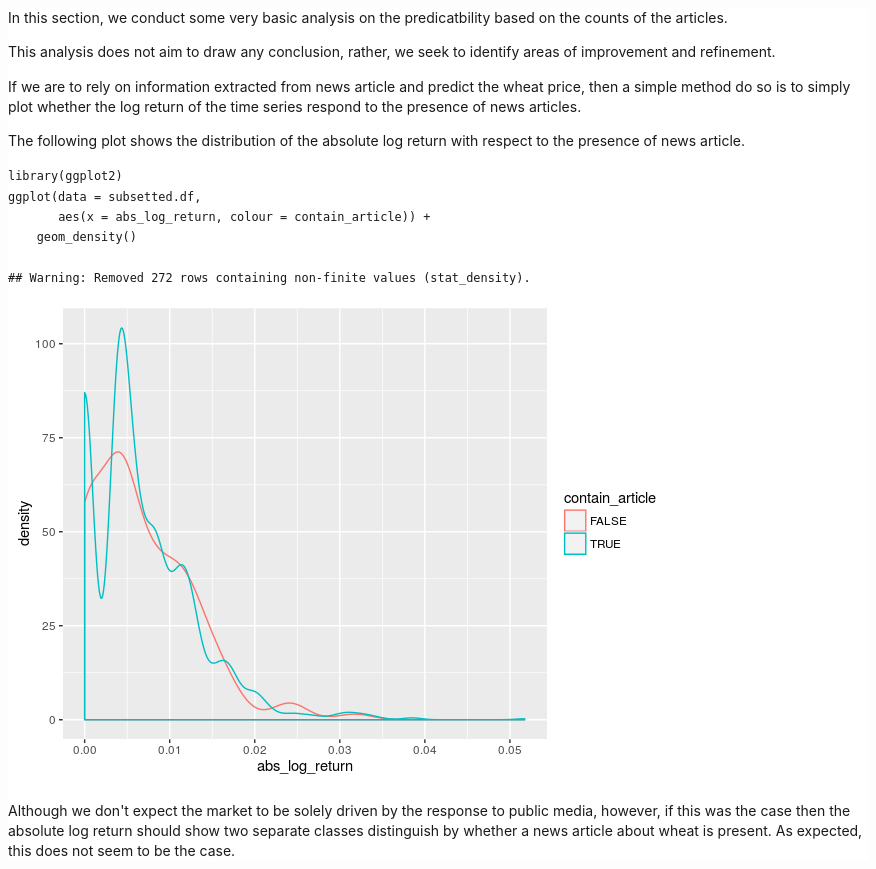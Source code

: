 In this section, we conduct some very basic analysis on the
predicatbility based on the counts of the articles.

This analysis does not aim to draw any conclusion, rather, we seek to
identify areas of improvement and refinement.

If we are to rely on information extracted from news article and predict
the wheat price, then a simple method do so is to simply plot whether
the log return of the time series respond to the presence of news
articles.

The following plot shows the distribution of the absolute log return
with respect to the presence of news article.

    library(ggplot2)
    ggplot(data = subsetted.df,
           aes(x = abs_log_return, colour = contain_article)) +
        geom_density()

    ## Warning: Removed 272 rows containing non-finite values (stat_density).

![](usability_analysis_files/figure-markdown_strict/unnamed-chunk-4-1.png)

Although we don't expect the market to be solely driven by the response
to public media, however, if this was the case then the absolute log
return should show two separate classes distinguish by whether a news
article about wheat is present. As expected, this does not seem to be
the case.

